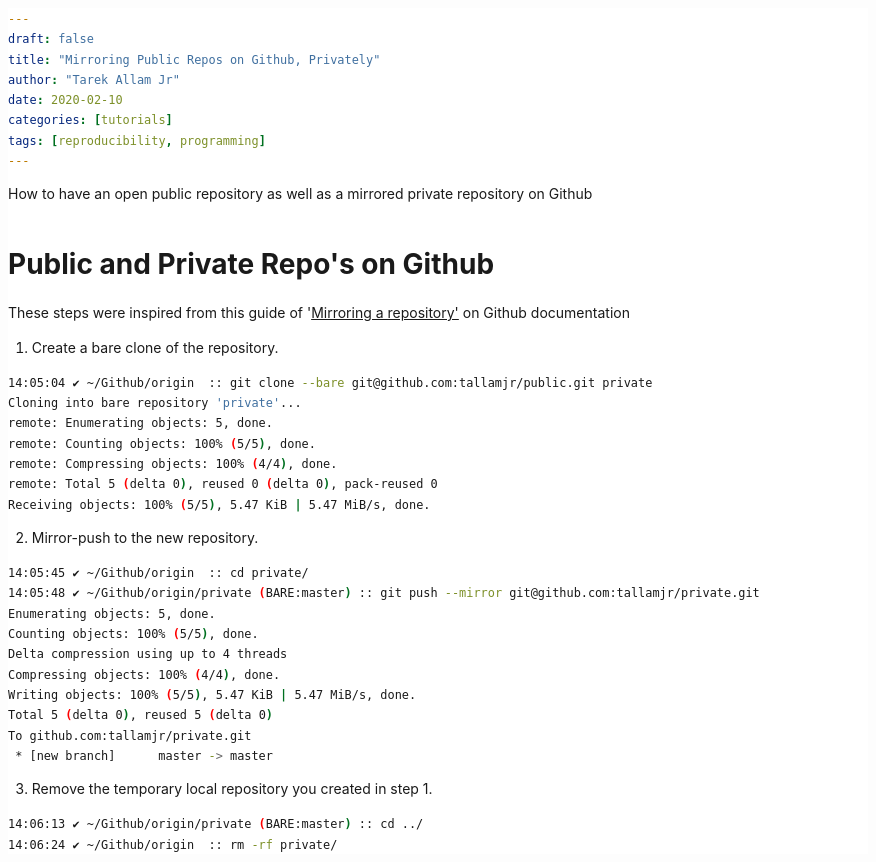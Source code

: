 ```yaml
---
draft: false
title: "Mirroring Public Repos on Github, Privately"
author: "Tarek Allam Jr"
date: 2020-02-10
categories: [tutorials]
tags: [reproducibility, programming]
---
```


How to have an open public repository as well as a mirrored private repository on Github



# Public and Private Repo's on Github


These steps were inspired from this guide of '[Mirroring a
repository'](https://help.github.com/en/github/creating-cloning-and-archiving-repositories/duplicating-a-repository#mirroring-a-repository) on Github documentation

1. Create a bare clone of the repository.

```bash
14:05:04 ✔ ~/Github/origin  :: git clone --bare git@github.com:tallamjr/public.git private
Cloning into bare repository 'private'...
remote: Enumerating objects: 5, done.
remote: Counting objects: 100% (5/5), done.
remote: Compressing objects: 100% (4/4), done.
remote: Total 5 (delta 0), reused 0 (delta 0), pack-reused 0
Receiving objects: 100% (5/5), 5.47 KiB | 5.47 MiB/s, done.
```

2. Mirror-push to the new repository.

```bash
14:05:45 ✔ ~/Github/origin  :: cd private/
14:05:48 ✔ ~/Github/origin/private (BARE:master) :: git push --mirror git@github.com:tallamjr/private.git
Enumerating objects: 5, done.
Counting objects: 100% (5/5), done.
Delta compression using up to 4 threads
Compressing objects: 100% (4/4), done.
Writing objects: 100% (5/5), 5.47 KiB | 5.47 MiB/s, done.
Total 5 (delta 0), reused 5 (delta 0)
To github.com:tallamjr/private.git
 * [new branch]      master -> master
```

3. Remove the temporary local repository you created in step 1.

```bash
14:06:13 ✔ ~/Github/origin/private (BARE:master) :: cd ../
14:06:24 ✔ ~/Github/origin  :: rm -rf private/
```
